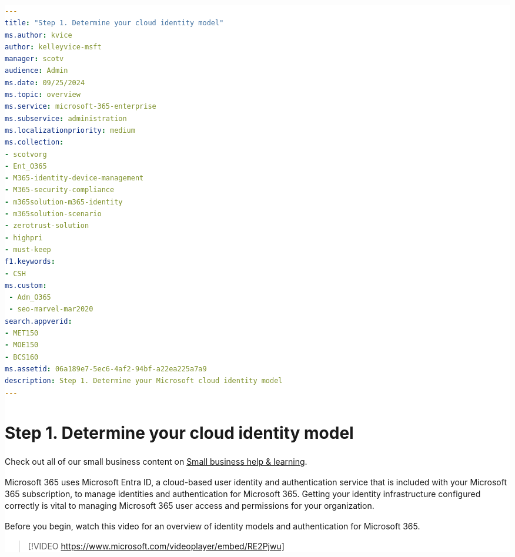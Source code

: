 ```yaml
---
title: "Step 1. Determine your cloud identity model"
ms.author: kvice
author: kelleyvice-msft
manager: scotv
audience: Admin
ms.date: 09/25/2024
ms.topic: overview
ms.service: microsoft-365-enterprise
ms.subservice: administration
ms.localizationpriority: medium
ms.collection:
- scotvorg
- Ent_O365
- M365-identity-device-management
- M365-security-compliance
- m365solution-m365-identity
- m365solution-scenario
- zerotrust-solution
- highpri
- must-keep
f1.keywords:
- CSH
ms.custom:
 - Adm_O365
 - seo-marvel-mar2020
search.appverid:
- MET150
- MOE150
- BCS160
ms.assetid: 06a189e7-5ec6-4af2-94bf-a22ea225a7a9
description: Step 1. Determine your Microsoft cloud identity model
---
```


# Step 1. Determine your cloud identity model

Check out all of our small business content on [Small business help & learning](https://go.microsoft.com/fwlink/?linkid=2224585).

Microsoft 365 uses Microsoft Entra ID, a cloud-based user identity and authentication service that is included with your Microsoft 365 subscription, to manage identities and authentication for Microsoft 365. Getting your identity infrastructure configured correctly is vital to managing Microsoft 365 user access and permissions for your organization.

Before you begin, watch this video for an overview of identity models and authentication for Microsoft 365.

<p> </p>

> [!VIDEO https://www.microsoft.com/videoplayer/embed/RE2Pjwu]

